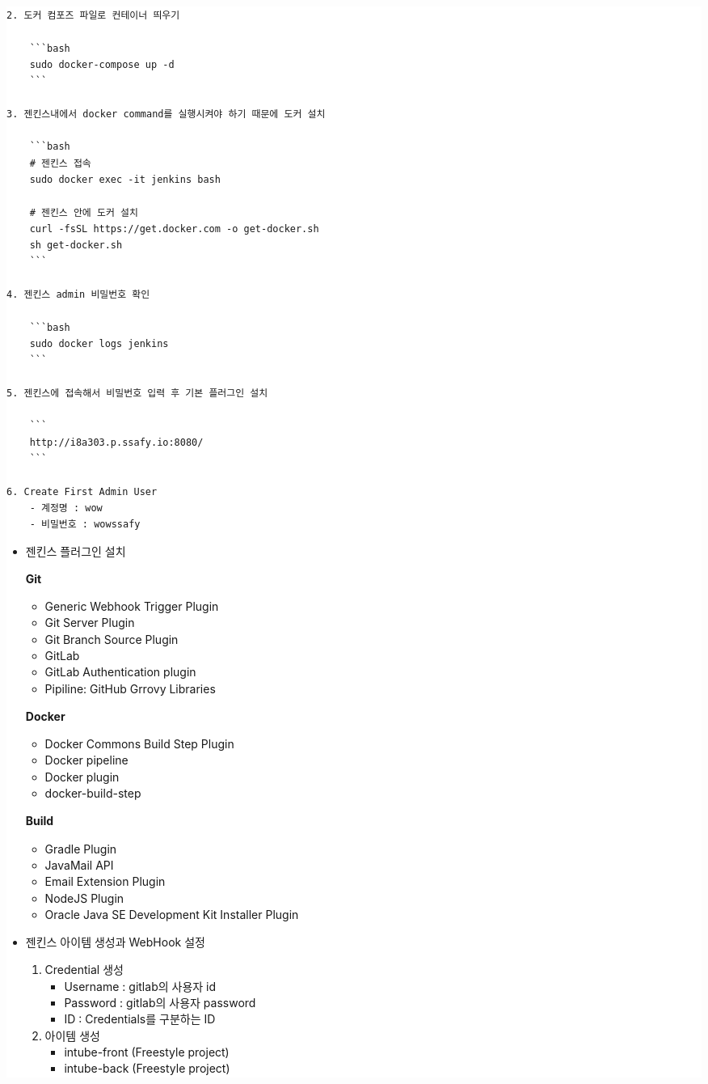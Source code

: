     2. 도커 컴포즈 파일로 컨테이너 띄우기
        
        ```bash
        sudo docker-compose up -d
        ```
        
    3. 젠킨스내에서 docker command를 실행시켜야 하기 때문에 도커 설치
        
        ```bash
        # 젠킨스 접속
        sudo docker exec -it jenkins bash
        
        # 젠킨스 안에 도커 설치
        curl -fsSL https://get.docker.com -o get-docker.sh
        sh get-docker.sh
        ```
        
    4. 젠킨스 admin 비밀번호 확인
        
        ```bash
        sudo docker logs jenkins
        ```
        
    5. 젠킨스에 접속해서 비밀번호 입력 후 기본 플러그인 설치
        
        ```
        http://i8a303.p.ssafy.io:8080/
        ```
        
    6. Create First Admin User
        - 계정명 : wow
        - 비밀번호 : wowssafy
- 젠킨스 플러그인 설치
    
    **Git**
    
    - Generic Webhook Trigger Plugin
    - Git Server Plugin
    - Git Branch Source Plugin
    - GitLab
    - GitLab Authentication plugin
    - Pipiline: GitHub Grrovy Libraries
    
    **Docker**
    
    - Docker Commons Build Step Plugin
    - Docker pipeline
    - Docker plugin
    - docker-build-step
    
    **Build**
    
    - Gradle Plugin
    - JavaMail API
    - Email Extension Plugin
    - NodeJS Plugin
    - Oracle Java SE Development Kit Installer Plugin
- 젠킨스 아이템 생성과 WebHook 설정
    1. Credential 생성
        - Username : gitlab의 사용자 id
        - Password : gitlab의 사용자 password
        - ID : Credentials를 구분하는 ID
    2. 아이템 생성
        - intube-front (Freestyle project)
        - intube-back (Freestyle project)
        